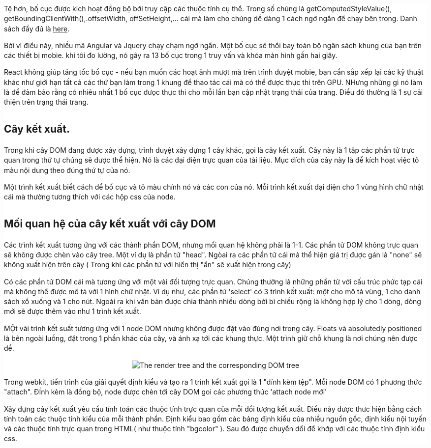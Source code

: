 Tệ hơn, bố cục được kich hoạt đồng bộ bởi truy cập các thuộc tính cụ thể. Trong số chúng là getComputedStyleValue(), getBoundingClientWith(),.offsetWidth, offSetHeight,... cái mà làm cho chúng dễ dàng 1 cách ngớ ngẩn để chạy bên trong. Danh sách đầy đủ là [here](https://gist.github.com/paulirish/5d52fb081b3570c81e3a).

Bởi vì điểu này, nhiều mã Angular và Jquery chạy chạm ngớ ngẩn. Một bố cục sẽ thổi bay toàn bộ ngân sách khung của bạn trên các thiết bị mobie. khi tôi đo lường, nó gây ra 13 bố cục trong 1 truy vấn  và khóa màn hình gần hai giây. 

React không giúp tăng tốc bố cục - nếu bạn muốn các hoạt ảnh mượt mà trên trình duyệt mobie, bạn cần sắp xếp lại các kỹ thuật khác như giới hạn tất cả các thứ bạn làm trong 1 khung để thao tác cái mà có thể được thực thi trên GPU. NHưng những gì nó làm là để đảm bảo rằng có nhiêu nhất 1 bố cục đưọc thực thi cho mỗi lần bạn cập nhật trạng thái của trang. Điều đó thường là 1 sự cải thiện trên trạng thái trang. 

## Cây kết xuất. 

Trong khi cây DOM đang được xây dựng, trình duyệt xây dựng 1 cây khác, gọi là cây kết xuất. Cây này là 1 tập các phần tử trực quan trong thứ tự chúng sẽ được thể hiện. Nó là các đại diện trực quan của tài liệu. Mục đích của cây này là để kích hoạt việc tô màu nội dung theo đúng thứ tự của nó. 


Một trình kết xuất biết cách để bố cục và tô màu chính nó và các con của nó. Mỗi trình kết xuất đại diện cho 1 vùng hình chữ nhật cái mà thường tương thích với các hộp css của node. 

## Mối quan hệ của cây kết xuất với cây DOM 

Các trình kết xuất tương ứng với các thành phần DOM, nhưng  mối quan hệ không phải là 1-1. Các phần tử DOM không trực quan sẽ không được chèn vào cây tree. Một ví dụ là phần tử "head". Ngòai ra các phần tử cái mà thể hiện giá trị được gán là "none" sẽ không xuất hiện trên cây ( Trong khi các phần tử với hiển thị "ẩn" sẽ xuất hiện trong cây)


Có các phần tử DOM cái mà tương ứng với một vài đối tượng trực quan. Chúng thưởng là những phần tử với cấu trúc phức tạp cái mà không thể được mô tả với 1 hình chữ nhật. Ví dụ như, các phần tử 'select' có 3 trình kết xuất: một cho mô tả vùng, 1 cho danh sách xổ xuống và 1 cho nút. Ngoài ra khi văn bản được chia thành nhiều dòng bởi bì chiều rộng là không hợp lý cho 1 dòng, dòng mới sẽ được thêm vào như 1 trình kết xuất. 

MỘt vài trình kết suất tương ứng với 1 node DOM nhưng không được đặt vào đúng nơi trong cây. Floats và absolutedly positioned là bên ngoài luồng, đặt trong 1 phần khác của cây, và ánh xạ tới các khung thực. Một trình giữ chỗ khung là nơi chúng nên được để. 

<p align="center">
  <img src="https://github.com/vasanthk/how-web-works/raw/35a22a35e318413c0f46c3c846fcdc44ea60b637/img/image025.png" alt="The render tree and the corresponding DOM tree"/>
</p>


Trong webkit, tiến trình của giải quyết định kiểu và tạo ra 1 trình kết xuất gọi là 1 "đính kèm tệp". Mỗi node DOM có 1 phương thức "attach". ĐÍnh kèm là đồng bộ, node được chèn tới cây DOM goi các phương thức 'attach node mới'

Xây dựng cây kết xuất yêu cầu tính toán các thuộc tính trực quan của mỗi đối tượng kết xuất. Điều này được thưc hiện bằng cách tính toán các thuộc tính kiểu của mỗi thành phần. Định kiểu bao gồm các bảng định kiểu của nhiều nguồn gốc, định kiểu nội tuyến và các thuộc tính trực quan trong HTML( như thuộc tính "bgcolor" ). Sau đó được chuyển dổi để khớp với các thuộc tính định kiểu css. 
